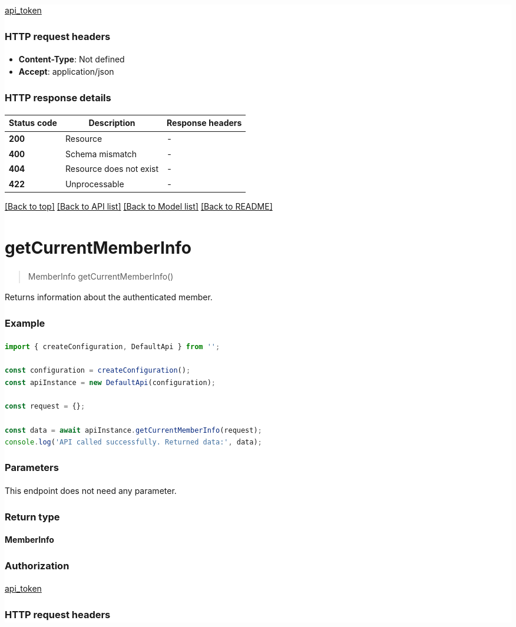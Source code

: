 [api_token](README.md#api_token)

### HTTP request headers

 - **Content-Type**: Not defined
 - **Accept**: application/json


### HTTP response details
| Status code | Description | Response headers |
|-------------|-------------|------------------|
**200** | Resource |  -  |
**400** | Schema mismatch |  -  |
**404** | Resource does not exist |  -  |
**422** | Unprocessable |  -  |

[[Back to top]](#) [[Back to API list]](README.md#documentation-for-api-endpoints) [[Back to Model list]](README.md#documentation-for-models) [[Back to README]](README.md)

# **getCurrentMemberInfo**
> MemberInfo getCurrentMemberInfo()

Returns information about the authenticated member.

### Example


```typescript
import { createConfiguration, DefaultApi } from '';

const configuration = createConfiguration();
const apiInstance = new DefaultApi(configuration);

const request = {};

const data = await apiInstance.getCurrentMemberInfo(request);
console.log('API called successfully. Returned data:', data);
```


### Parameters
This endpoint does not need any parameter.


### Return type

**MemberInfo**

### Authorization

[api_token](README.md#api_token)

### HTTP request headers
